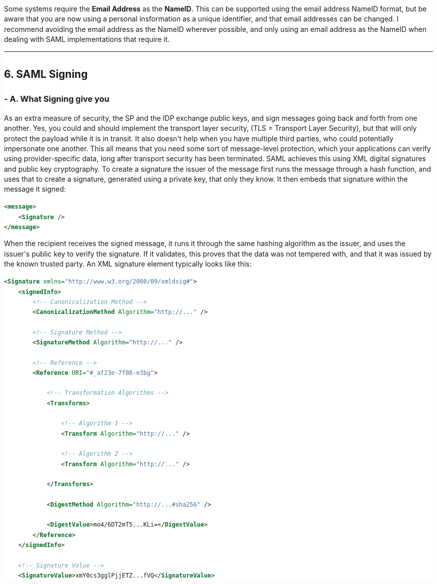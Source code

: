 Some systems require the **Email Address** as the **NameID**. This can be supported using the email address NameID format, but be aware that you are now using a personal insformation as a unique identifier, and that email addresses can be changed. I recommend avoiding the email address as the NameID wherever possible, and only using an email address as the NameID when dealing with SAML implementations that require it.

---

## 6. SAML Signing

### - A. What Signing give you

As an extra measure of security, the SP and the IDP exchange public keys, and sign messages going back and forth from one another. Yes, you could and should implement the transport layer security, (TLS = Transport Layer Security), but that will only protect the payload while it is in transit. It also doesn't help when you have multiple third parties, who could potentially impersonate one another. This all means that you need some sort of message-level protection, which your applications can verify using provider-specific data, long after transport security has been terminated. SAML achieves this using XML digital signatures and public key cryptography. To create a signature the issuer of the message first runs the message through a hash function, and uses that to create a signature, generated using a private key, that only they know. It then embeds that signature within the message it signed:

```xml
<message>
    <Signature />
</message>
```

When the recipient receives the signed message, it runs it through the same hashing algorithm as the issuer, and uses the issuer's public key to verify the signature. If it validates, this proves that the data was not tempered with, and that it was issued by the known trusted party. An XML signature element typically looks like this:

```xml
<Signature xmlns="http://www.w3.org/2000/09/xmldsig#">
    <signedInfo>
        <!-- Canonicalization Method -->
        <CanonicalizationMethod Algorithm="http://..." />

        <!-- Signature Method -->
        <SignatureMethod Algorithm="http://..." />

        <!-- Reference -->
        <Reference URI="#_af23e-7f08-e3bg">

            <!-- Transformation Algorithms -->
            <Transforms>

                <!-- Algorithm 1 -->
                <Transform Algorithm="http://..." />

                <!-- Algorithm 2 -->
                <Transform Algorithm="http://..." />

            </Transforms>

            <DigestMethod Algorithm="http://...#sha256" />

            <DigestValue>mo4/6DT2mT5...KLi=</DigestValue>
        </Reference>
    </signedInfo>

    <!-- Signature Value -->
    <SignatureValue>xmY0cs3gglPjjETZ...fVQ</SignatureValue>
```